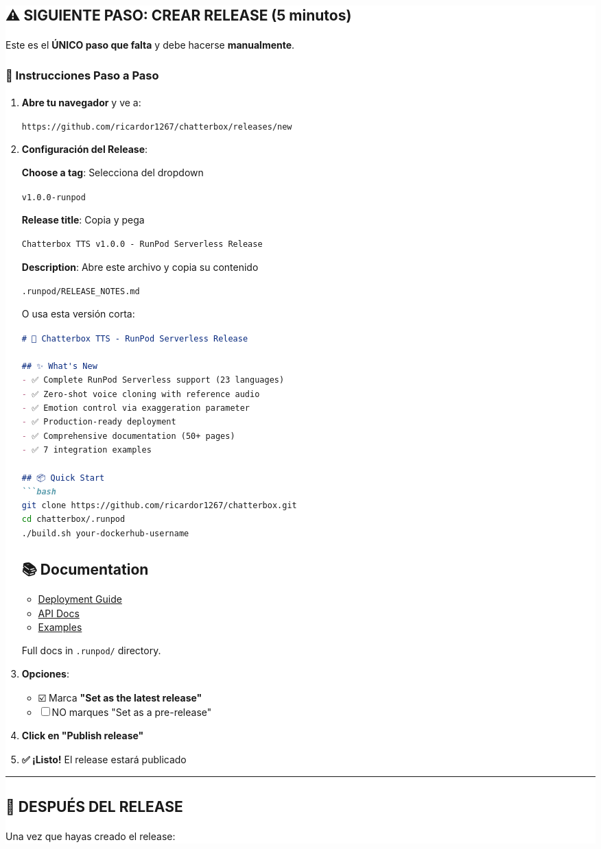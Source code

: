 
## ⚠️ SIGUIENTE PASO: CREAR RELEASE (5 minutos)

Este es el **ÚNICO paso que falta** y debe hacerse **manualmente**.

### 📝 Instrucciones Paso a Paso

1. **Abre tu navegador** y ve a:
   ```
   https://github.com/ricardor1267/chatterbox/releases/new
   ```

2. **Configuración del Release**:

   **Choose a tag**: Selecciona del dropdown
   ```
   v1.0.0-runpod
   ```
   
   **Release title**: Copia y pega
   ```
   Chatterbox TTS v1.0.0 - RunPod Serverless Release
   ```
   
   **Description**: Abre este archivo y copia su contenido
   ```
   .runpod/RELEASE_NOTES.md
   ```
   O usa esta versión corta:
   ```markdown
   # 🎉 Chatterbox TTS - RunPod Serverless Release

   ## ✨ What's New
   - ✅ Complete RunPod Serverless support (23 languages)
   - ✅ Zero-shot voice cloning with reference audio
   - ✅ Emotion control via exaggeration parameter
   - ✅ Production-ready deployment
   - ✅ Comprehensive documentation (50+ pages)
   - ✅ 7 integration examples

   ## 📦 Quick Start
   ```bash
   git clone https://github.com/ricardor1267/chatterbox.git
   cd chatterbox/.runpod
   ./build.sh your-dockerhub-username
   ```

   ## 📚 Documentation
   - [Deployment Guide](.runpod/DEPLOYMENT_GUIDE.md)
   - [API Docs](.runpod/README.md)
   - [Examples](.runpod/integration_examples.py)

   Full docs in `.runpod/` directory.
   ```

3. **Opciones**:
   - ☑️ Marca **"Set as the latest release"**
   - ☐ NO marques "Set as a pre-release"

4. **Click en "Publish release"**

5. **✅ ¡Listo!** El release estará publicado

---

## 🔄 DESPUÉS DEL RELEASE

Una vez que hayas creado el release:
   ```